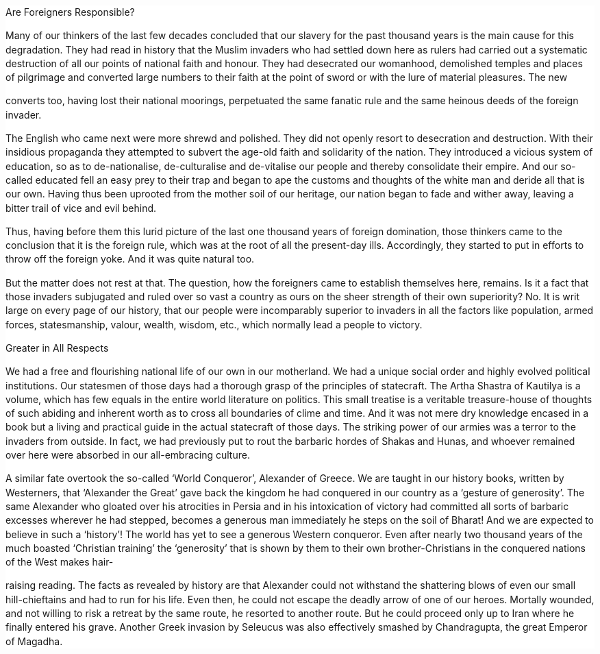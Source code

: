 Are Foreigners Responsible? 

Many of our thinkers of the last few decades concluded that our slavery for the past thousand years is the main cause for this degradation. They had read in history that the Muslim invaders who had settled down here as rulers had carried out a systematic destruction of all our points of national faith and honour. They had desecrated our womanhood, demolished temples and places of pilgrimage and converted large numbers to their faith at the point of sword or with the lure of material pleasures. The new 

converts too, having lost their national moorings, perpetuated the same fanatic rule and the same heinous deeds of the foreign invader. 

The English who came next were more shrewd and polished. They did not openly resort to desecration and destruction. With their insidious propaganda they attempted to subvert the age-old faith and solidarity of the nation. They introduced a vicious system of education, so as to de-nationalise, de-culturalise and de-vitalise our people and thereby consolidate their empire. And our so-called educated fell an easy prey to their trap and began to ape the customs and thoughts of the white man and deride all that is our own. Having thus been uprooted from the mother soil of our heritage, our nation began to fade and wither away, leaving a bitter trail of vice and evil behind. 

Thus, having before them this lurid picture of the last one thousand years of foreign domination, those thinkers came to the conclusion that it is the foreign rule, which was at the root of all the present-day ills. Accordingly, they started to put in efforts to throw off the foreign yoke. And it was quite natural too. 

But the matter does not rest at that. The question, how the foreigners came to establish themselves here, remains. Is it a fact that those invaders subjugated and ruled over so vast a country as ours on the sheer strength of their own superiority? No. It is writ large on every page of our history, that our people were incomparably superior to invaders in all the factors like population, armed forces, statesmanship, valour, wealth, wisdom, etc., which normally lead a people to victory. 

Greater in All Respects 

We had a free and flourishing national life of our own in our motherland. We had a unique social order and highly evolved political institutions. Our statesmen of those days had a thorough grasp of the principles of statecraft. The Artha Shastra of Kautilya is a volume, which has few equals in the entire world literature on politics. This small treatise is a veritable treasure-house of thoughts of such abiding and inherent worth as to cross all boundaries of clime and time. And it was not mere dry knowledge encased in a book but a living and practical guide in the actual statecraft of those days. The striking power of our armies was a terror to the invaders from outside. In fact, we had previously put to rout the barbaric hordes of Shakas and Hunas, and whoever remained over here were absorbed in our all-embracing culture. 

A similar fate overtook the so-called ‘World Conqueror’, Alexander of Greece. We are taught in our history books, written by Westerners, that ‘Alexander the Great’ gave back the kingdom he had conquered in our country as a ‘gesture of generosity’. The same Alexander who gloated over his atrocities in Persia and in his intoxication of victory had committed all sorts of barbaric excesses wherever he had stepped, becomes a generous man immediately he steps on the soil of Bharat! And we are expected to believe in such a ‘history’! The world has yet to see a generous Western conqueror. Even after nearly two thousand years of the much boasted ‘Christian training’ the ‘generosity’ that is shown by them to their own brother-Christians in the conquered nations of the West makes hair- 

raising reading. The facts as revealed by history are that Alexander could not withstand the shattering blows of even our small hill-chieftains and had to run for his life. Even then, he could not escape the deadly arrow of one of our heroes. Mortally wounded, and not willing to risk a retreat by the same route, he resorted to another route. But he could proceed only up to Iran where he finally entered his grave. Another Greek invasion by Seleucus was also effectively smashed by Chandragupta, the great Emperor of Magadha. 
